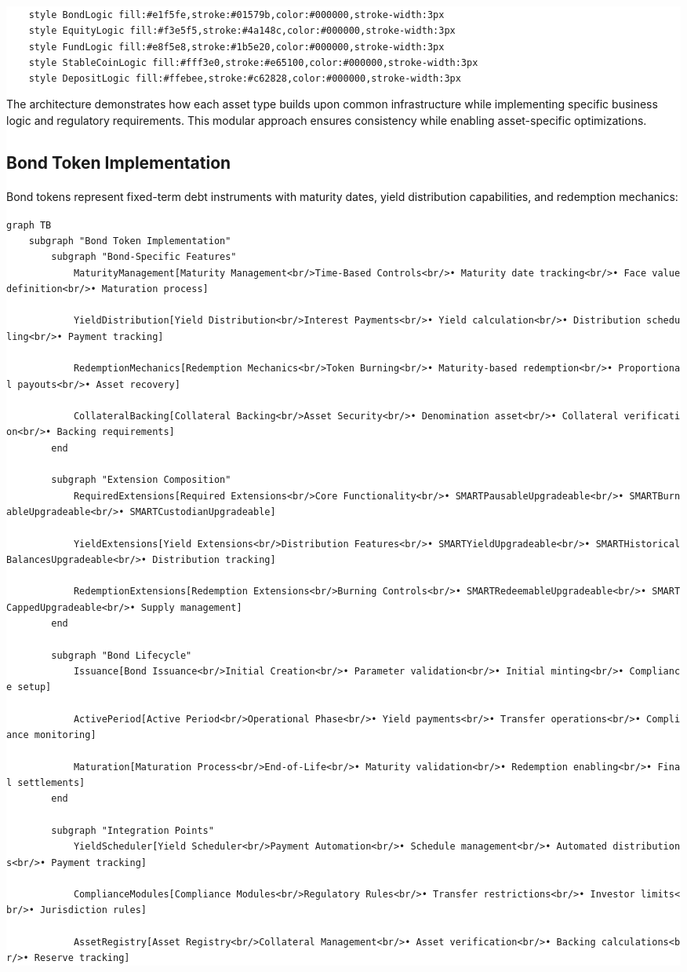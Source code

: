 ```mermaid
    style BondLogic fill:#e1f5fe,stroke:#01579b,color:#000000,stroke-width:3px
    style EquityLogic fill:#f3e5f5,stroke:#4a148c,color:#000000,stroke-width:3px
    style FundLogic fill:#e8f5e8,stroke:#1b5e20,color:#000000,stroke-width:3px
    style StableCoinLogic fill:#fff3e0,stroke:#e65100,color:#000000,stroke-width:3px
    style DepositLogic fill:#ffebee,stroke:#c62828,color:#000000,stroke-width:3px
```

The architecture demonstrates how each asset type builds upon common infrastructure while implementing specific business logic and regulatory requirements. This modular approach ensures consistency while enabling asset-specific optimizations.

## Bond Token Implementation

Bond tokens represent fixed-term debt instruments with maturity dates, yield distribution capabilities, and redemption mechanics:

```mermaid
graph TB
    subgraph "Bond Token Implementation"
        subgraph "Bond-Specific Features"
            MaturityManagement[Maturity Management<br/>Time-Based Controls<br/>• Maturity date tracking<br/>• Face value definition<br/>• Maturation process]
            
            YieldDistribution[Yield Distribution<br/>Interest Payments<br/>• Yield calculation<br/>• Distribution scheduling<br/>• Payment tracking]
            
            RedemptionMechanics[Redemption Mechanics<br/>Token Burning<br/>• Maturity-based redemption<br/>• Proportional payouts<br/>• Asset recovery]
            
            CollateralBacking[Collateral Backing<br/>Asset Security<br/>• Denomination asset<br/>• Collateral verification<br/>• Backing requirements]
        end
        
        subgraph "Extension Composition"
            RequiredExtensions[Required Extensions<br/>Core Functionality<br/>• SMARTPausableUpgradeable<br/>• SMARTBurnableUpgradeable<br/>• SMARTCustodianUpgradeable]
            
            YieldExtensions[Yield Extensions<br/>Distribution Features<br/>• SMARTYieldUpgradeable<br/>• SMARTHistoricalBalancesUpgradeable<br/>• Distribution tracking]
            
            RedemptionExtensions[Redemption Extensions<br/>Burning Controls<br/>• SMARTRedeemableUpgradeable<br/>• SMARTCappedUpgradeable<br/>• Supply management]
        end
        
        subgraph "Bond Lifecycle"
            Issuance[Bond Issuance<br/>Initial Creation<br/>• Parameter validation<br/>• Initial minting<br/>• Compliance setup]
            
            ActivePeriod[Active Period<br/>Operational Phase<br/>• Yield payments<br/>• Transfer operations<br/>• Compliance monitoring]
            
            Maturation[Maturation Process<br/>End-of-Life<br/>• Maturity validation<br/>• Redemption enabling<br/>• Final settlements]
        end
        
        subgraph "Integration Points"
            YieldScheduler[Yield Scheduler<br/>Payment Automation<br/>• Schedule management<br/>• Automated distributions<br/>• Payment tracking]
            
            ComplianceModules[Compliance Modules<br/>Regulatory Rules<br/>• Transfer restrictions<br/>• Investor limits<br/>• Jurisdiction rules]
            
            AssetRegistry[Asset Registry<br/>Collateral Management<br/>• Asset verification<br/>• Backing calculations<br/>• Reserve tracking]
```
